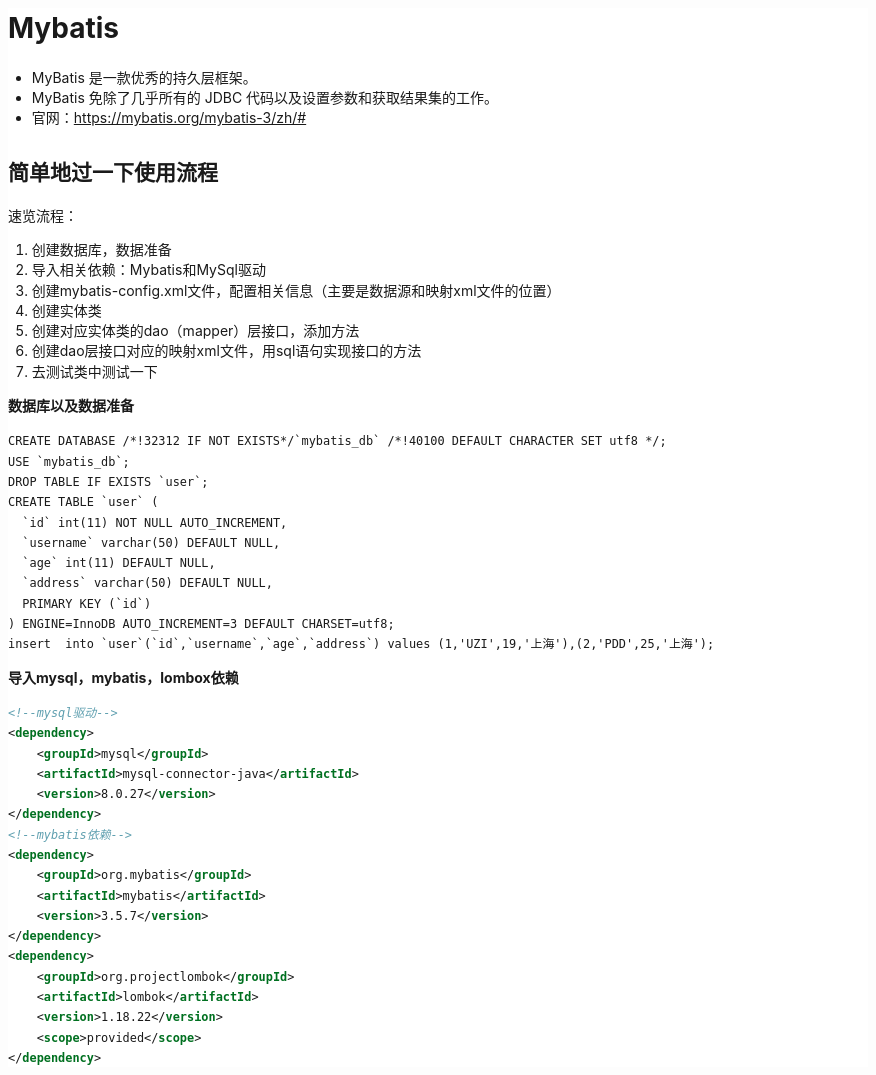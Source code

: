 # Mybatis

- MyBatis 是一款优秀的持久层框架。
- MyBatis 免除了几乎所有的 JDBC 代码以及设置参数和获取结果集的工作。
- 官网：https://mybatis.org/mybatis-3/zh/#

## 简单地过一下使用流程

速览流程：

1. 创建数据库，数据准备
2. 导入相关依赖：Mybatis和MySql驱动
3. 创建mybatis-config.xml文件，配置相关信息（主要是数据源和映射xml文件的位置）
4. 创建实体类
5. 创建对应实体类的dao（mapper）层接口，添加方法
6. 创建dao层接口对应的映射xml文件，用sql语句实现接口的方法
7. 去测试类中测试一下

**数据库以及数据准备**

```mysql
CREATE DATABASE /*!32312 IF NOT EXISTS*/`mybatis_db` /*!40100 DEFAULT CHARACTER SET utf8 */;
USE `mybatis_db`;
DROP TABLE IF EXISTS `user`;
CREATE TABLE `user` (
  `id` int(11) NOT NULL AUTO_INCREMENT,
  `username` varchar(50) DEFAULT NULL,
  `age` int(11) DEFAULT NULL,
  `address` varchar(50) DEFAULT NULL,
  PRIMARY KEY (`id`)
) ENGINE=InnoDB AUTO_INCREMENT=3 DEFAULT CHARSET=utf8;
insert  into `user`(`id`,`username`,`age`,`address`) values (1,'UZI',19,'上海'),(2,'PDD',25,'上海');
```


**导入mysql，mybatis，lombox依赖**

```xml
<!--mysql驱动-->
<dependency>
    <groupId>mysql</groupId>
    <artifactId>mysql-connector-java</artifactId>
    <version>8.0.27</version>
</dependency>
<!--mybatis依赖-->
<dependency>
    <groupId>org.mybatis</groupId>
    <artifactId>mybatis</artifactId>
    <version>3.5.7</version>
</dependency>
<dependency>
    <groupId>org.projectlombok</groupId>
    <artifactId>lombok</artifactId>
    <version>1.18.22</version>
    <scope>provided</scope>
</dependency>
```
